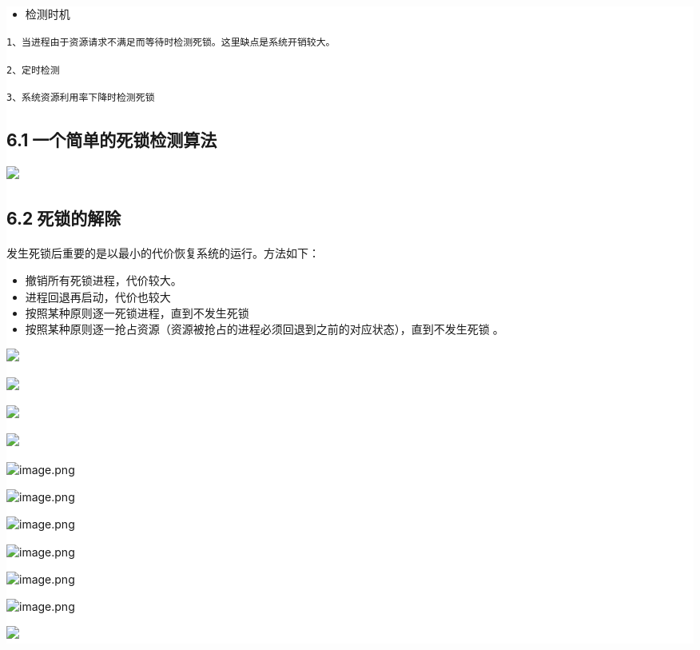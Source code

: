 - 检测时机

```
1、当进程由于资源请求不满足而等待时检测死锁。这里缺点是系统开销较大。
```

```
2、定时检测
```

```
3、系统资源利用率下降时检测死锁
```

## 6.1 一个简单的死锁检测算法

![](https://imgconvert.csdnimg.cn/aHR0cHM6Ly9hc2sucWNsb3VkaW1nLmNvbS9odHRwLXNhdmUvMTc1MjMyOC8wYmRsZHV2NmhuLnBuZw)

## 6.2 死锁的解除

发生死锁后重要的是以最小的代价恢复系统的运行。方法如下：

- 撤销所有死锁进程，代价较大。
- 进程回退再启动，代价也较大
- 按照某种原则逐一死锁进程，直到不发生死锁
- 按照某种原则逐一抢占资源（资源被抢占的进程必须回退到之前的对应状态），直到不发生死锁 。

![](https://imgconvert.csdnimg.cn/aHR0cHM6Ly9hc2sucWNsb3VkaW1nLmNvbS9odHRwLXNhdmUvMTc1MjMyOC9wZHpuM3k1MmpsLnBuZw)

![](https://imgconvert.csdnimg.cn/aHR0cHM6Ly9hc2sucWNsb3VkaW1nLmNvbS9odHRwLXNhdmUvMTc1MjMyOC91OGdoOGoxZml5LnBuZw)

![](https://imgconvert.csdnimg.cn/aHR0cHM6Ly9hc2sucWNsb3VkaW1nLmNvbS9odHRwLXNhdmUvMTc1MjMyOC93OWxoemM4dTdtLnBuZw)

![](https://imgconvert.csdnimg.cn/aHR0cHM6Ly9hc2sucWNsb3VkaW1nLmNvbS9odHRwLXNhdmUvMTc1MjMyOC94eWJscXh5cnFkLnBuZw)

![image.png](https://imgconvert.csdnimg.cn/aHR0cHM6Ly9hc2sucWNsb3VkaW1nLmNvbS9odHRwLXNhdmUvMTc1MjMyOC9lZXk1emJrbDJiLnBuZw)

![image.png](https://imgconvert.csdnimg.cn/aHR0cHM6Ly9hc2sucWNsb3VkaW1nLmNvbS9odHRwLXNhdmUvMTc1MjMyOC9mYjd4Y3FwN2owLnBuZw)

![image.png](https://imgconvert.csdnimg.cn/aHR0cHM6Ly9hc2sucWNsb3VkaW1nLmNvbS9odHRwLXNhdmUvMTc1MjMyOC83dTJqanJiNW13LnBuZw)

![image.png](https://imgconvert.csdnimg.cn/aHR0cHM6Ly9hc2sucWNsb3VkaW1nLmNvbS9odHRwLXNhdmUvMTc1MjMyOC83dW42a2xqMHN2LnBuZw)

![image.png](https://imgconvert.csdnimg.cn/aHR0cHM6Ly9hc2sucWNsb3VkaW1nLmNvbS9odHRwLXNhdmUvMTc1MjMyOC81Mjg5NGJ0amN2LnBuZw)

![image.png](https://imgconvert.csdnimg.cn/aHR0cHM6Ly9hc2sucWNsb3VkaW1nLmNvbS9odHRwLXNhdmUvMTc1MjMyOC8ybHpyZXFwbjVyLnBuZw)

![](https://imgconvert.csdnimg.cn/aHR0cHM6Ly9hc2sucWNsb3VkaW1nLmNvbS9odHRwLXNhdmUvMTc1MjMyOC9rbmljdzI2MDJhLnBuZw)